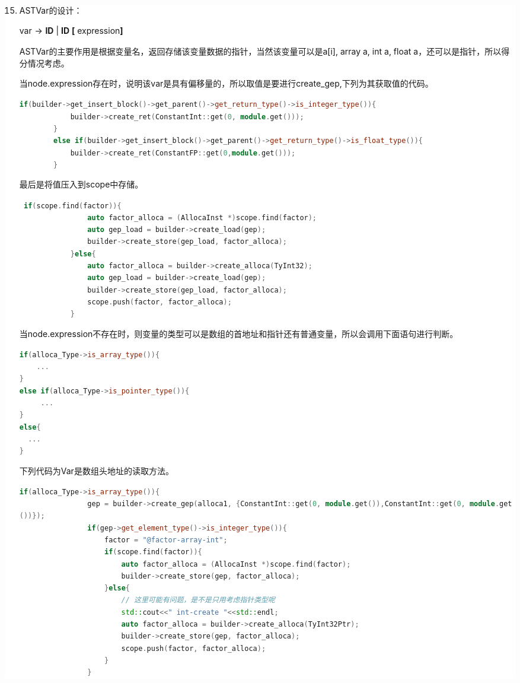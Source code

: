     

15. ASTVar的设计：

    $`\text{var} \rightarrow \textbf{ID}\ |\ \textbf{ID}\ \textbf{[}\ \text{expression} \textbf{]}`$

    ASTVar的主要作用是根据变量名，返回存储该变量数据的指针，当然该变量可以是a[i], array a, int a, float a，还可以是指针，所以得分情况考虑。

    当node.expression存在时，说明该var是具有偏移量的，所以取值是要进行create_gep,下列为其获取值的代码。

    ```c++
    if(builder->get_insert_block()->get_parent()->get_return_type()->is_integer_type()){
                builder->create_ret(ConstantInt::get(0, module.get()));
            }
            else if(builder->get_insert_block()->get_parent()->get_return_type()->is_float_type()){
                builder->create_ret(ConstantFP::get(0,module.get()));
            }
    ```

    最后是将值压入到scope中存储。

    ```c++
     if(scope.find(factor)){
                    auto factor_alloca = (AllocaInst *)scope.find(factor);
                    auto gep_load = builder->create_load(gep);
                    builder->create_store(gep_load, factor_alloca);
                }else{
                    auto factor_alloca = builder->create_alloca(TyInt32);
                    auto gep_load = builder->create_load(gep);
                    builder->create_store(gep_load, factor_alloca);
                    scope.push(factor, factor_alloca);
                }
    ```

    当node.expression不存在时，则变量的类型可以是数组的首地址和指针还有普通变量，所以会调用下面语句进行判断。

    ```c++
    if(alloca_Type->is_array_type()){
        ...
    }
    else if(alloca_Type->is_pointer_type()){
         ...
    }
    else{
      ...  
    }
    ```

    下列代码为Var是数组头地址的读取方法。

    ```c++
    if(alloca_Type->is_array_type()){
                    gep = builder->create_gep(alloca1, {ConstantInt::get(0, module.get()),ConstantInt::get(0, module.get())});
                    if(gep->get_element_type()->is_integer_type()){
                        factor = "@factor-array-int";
                        if(scope.find(factor)){
                            auto factor_alloca = (AllocaInst *)scope.find(factor);
                            builder->create_store(gep, factor_alloca);
                        }else{
                            // 这里可能有问题，是不是只用考虑指针类型呢
                            std::cout<<" int-create "<<std::endl;
                            auto factor_alloca = builder->create_alloca(TyInt32Ptr);
                            builder->create_store(gep, factor_alloca);
                            scope.push(factor, factor_alloca);
                        }
                    }
    ```
